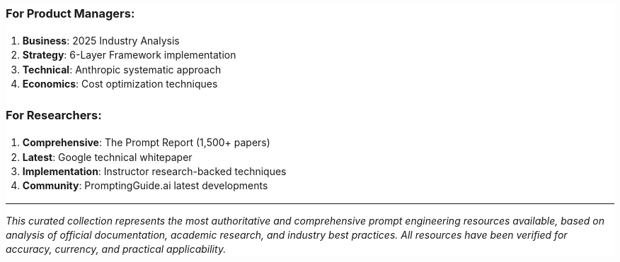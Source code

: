 ### **For Product Managers**:
1. **Business**: 2025 Industry Analysis
2. **Strategy**: 6-Layer Framework implementation
3. **Technical**: Anthropic systematic approach
4. **Economics**: Cost optimization techniques

### **For Researchers**:
1. **Comprehensive**: The Prompt Report (1,500+ papers)
2. **Latest**: Google technical whitepaper
3. **Implementation**: Instructor research-backed techniques
4. **Community**: PromptingGuide.ai latest developments

---

*This curated collection represents the most authoritative and comprehensive prompt engineering resources available, based on analysis of official documentation, academic research, and industry best practices. All resources have been verified for accuracy, currency, and practical applicability.*


